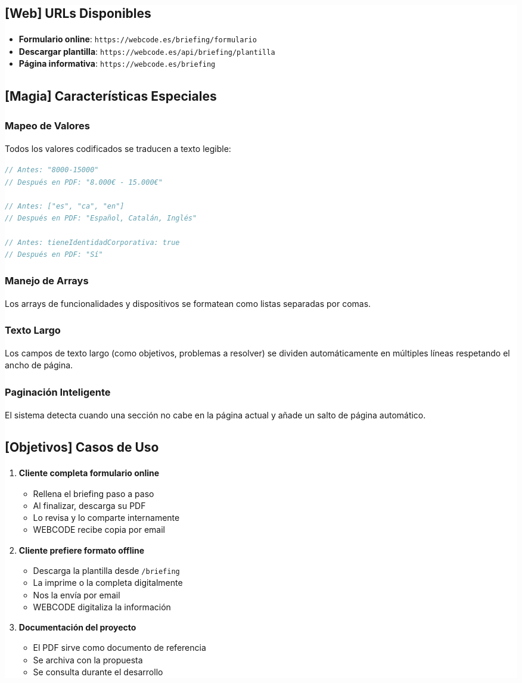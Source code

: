 ## **[Web]** URLs Disponibles

- **Formulario online**: `https://webcode.es/briefing/formulario`
- **Descargar plantilla**: `https://webcode.es/api/briefing/plantilla`
- **Página informativa**: `https://webcode.es/briefing`

## **[Magia]** Características Especiales

### Mapeo de Valores
Todos los valores codificados se traducen a texto legible:

```typescript
// Antes: "8000-15000"
// Después en PDF: "8.000€ - 15.000€"

// Antes: ["es", "ca", "en"]
// Después en PDF: "Español, Catalán, Inglés"

// Antes: tieneIdentidadCorporativa: true
// Después en PDF: "Sí"
```

### Manejo de Arrays
Los arrays de funcionalidades y dispositivos se formatean como listas separadas por comas.

### Texto Largo
Los campos de texto largo (como objetivos, problemas a resolver) se dividen automáticamente en múltiples líneas respetando el ancho de página.

### Paginación Inteligente
El sistema detecta cuando una sección no cabe en la página actual y añade un salto de página automático.

## **[Objetivos]** Casos de Uso

1. **Cliente completa formulario online**
   - Rellena el briefing paso a paso
   - Al finalizar, descarga su PDF
   - Lo revisa y lo comparte internamente
   - WEBCODE recibe copia por email

2. **Cliente prefiere formato offline**
   - Descarga la plantilla desde `/briefing`
   - La imprime o la completa digitalmente
   - Nos la envía por email
   - WEBCODE digitaliza la información

3. **Documentación del proyecto**
   - El PDF sirve como documento de referencia
   - Se archiva con la propuesta
   - Se consulta durante el desarrollo
